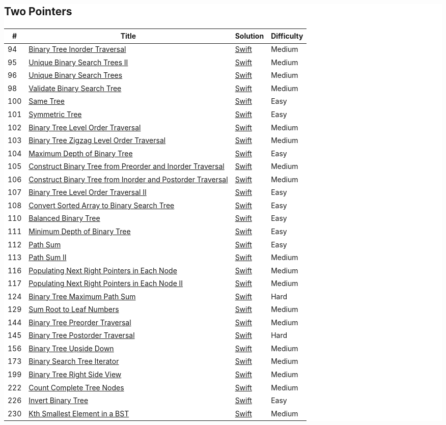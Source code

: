 ## Two Pointers


| # | Title | Solution | Difficulty |
|---| ----- | -------- | ---------- |
|94|[Binary Tree Inorder Traversal](https://leetcode.com/problems/binary-tree-inorder-traversal/) | [Swift](../algorithms/swift/binaryTreeInorderTraversal/binaryTreeInorderTraversal.swift)| Medium |
|95|[Unique Binary Search Trees II](https://leetcode.com/problems/unique-binary-search-trees-ii/) | [Swift](../algorithms/swift/uniqueBinarySearchTrees-II/uniqueBinarySearchTrees-II.swift)| Medium |
|96|[Unique Binary Search Trees](https://leetcode.com/problems/unique-binary-search-trees/) | [Swift](../algorithms/swift/96-Unique-Binary-Search-Trees/96-Unique-Binary-Search-Trees.swift)| Medium |
|98|[Validate Binary Search Tree](https://leetcode.com/problems/validate-binary-search-tree/) | [Swift](../algorithms/swift/98-Validate-Binary-Serch-Tree/98-Validate-Binary-Serch-Tree.swift) |Medium|
|100|[Same Tree](https://leetcode.com/problems/same-tree/) | [Swift](../algorithms/swift/sameTree/sameTree.swift) |Easy|
|101|[Symmetric Tree](https://leetcode.com/problems/symmetric-tree/) | [Swift](../algorithms/swift/symmetricTree/symmetricTree.swift) |Easy|
|102|[Binary Tree Level Order Traversal](https://leetcode.com/problems/binary-tree-level-order-traversal/) | [Swift](../algorithms/swift/binaryTreeLevelOrderTraversal/binaryTreeLevelOrderTraversal.swift)|Medium|
|103|[Binary Tree Zigzag Level Order Traversal](https://leetcode.com/problems/binary-tree-zigzag-level-order-traversal/) | [Swift](../algorithms/swift/binaryTreeZigZagLevelOrderTraversal/binaryTreeZigZagLevelOrderTraversal.swift)| Medium |
|104|[Maximum Depth of Binary Tree](https://leetcode.com/problems/maximum-depth-of-binary-tree/) | [Swift](../algorithms/swift/maximumDepthOfBinaryTree/maximumDepthOfBinaryTree.swift)|Easy|
|105|[Construct Binary Tree from Preorder and Inorder Traversal](https://leetcode.com/problems/construct-binary-tree-from-preorder-and-inorder-traversal/) | [Swift](../algorithms/swift/constructBinaryTreeFromPreorderAndInorderTraversal/constructBinaryTreeFromPreorderAndInorderTraversal.swift)|Medium|
|106|[Construct Binary Tree from Inorder and Postorder Traversal](https://leetcode.com/problems/construct-binary-tree-from-preorder-and-inorder-traversal/) | [Swift](../algorithms/swift/constructBinaryTreeFromInorderAndPostorderTraversal/constructBinaryTreeFromInorderAndPostorderTraversal.swift)|Medium|
|107|[Binary Tree Level Order Traversal II](https://leetcode.com/problems/binary-tree-level-order-traversal-ii/) | [Swift](../algorithms/swift/107-Binary-Tree-Level-Order-Traversal-II/107-Binary-Tree-Level-Order-Traversal-II.swift)|Easy|
|108|[Convert Sorted Array to Binary Search Tree](https://leetcode.com/problems/convert-sorted-array-to-binary-search-tree/) | [Swift](../algorithms/swift/convertSortedArrayToBinarySearchTree/convertSortedArrayToBinarySearchTree.swift)|Easy|
|110|[Balanced Binary Tree](https://leetcode.com/problems/balanced-binary-tree/) | [Swift](../algorithms/swift/balancedBinaryTree/balancedBinaryTree.swift)|Easy|
|111|[Minimum Depth of Binary Tree](https://leetcode.com/problems/minimum-depth-of-binary-tree/) | [Swift](../algorithms/swift/minimumDepthOfBinaryTree/minimumDepthOfBinaryTree.swift)|Easy|
|112|[Path Sum](https://leetcode.com/problems/path-sum/) | [Swift](../algorithms/swift/pathSum/pathSum.swift)|Easy|
|113|[Path Sum II](https://leetcode.com/problems/path-sum-ii/) | [Swift](../algorithms/swift/pathSum-II/pathSum-II.swift)|Medium|
|116|[Populating Next Right Pointers in Each Node](https://leetcode.com/problems/populating-next-right-pointers-in-each-node/) | [Swift](../algorithms/swift/pathSum-II/pathSum-II.swift)|Medium|
|117|[Populating Next Right Pointers in Each Node II](https://leetcode.com/problems/populating-next-right-pointers-in-each-node-ii/) | [Swift](../algorithms/swift/117-Populating-Next-Right-Pointers-in-Each-Node-II/117-Populating-Next-Right-Pointers-in-Each-Node-II.swift)|Medium|
|124|[Binary Tree Maximum Path Sum](https://leetcode.com/problems/binary-tree-maximum-path-sum/) | [Swift](../algorithms/swift/124-Binary-Tree-Maximum-Path-Sum/124-Binary-Tree-Maximum-Path-Sum.swift)|Hard|
|129|[Sum Root to Leaf Numbers](https://leetcode.com/problems/sum-root-to-leaf-numbers/) | [Swift](../algorithms/swift/129-Sum-Root-to-Leaf-Numbers/129-Sum-Root-to-Leaf-Numbers.swift)|Medium|
|144|[Binary Tree Preorder Traversal](https://leetcode.com/problems/binary-tree-preorder-traversal/) | [Swift](../algorithms/swift/binaryTreePreorderTraversal/binaryTreePreorderTraversal.swift) | Medium |
|145|[Binary Tree Postorder Traversal](https://leetcode.com/problems/binary-tree-postorder-traversal/) | [Swift](../algorithms/swift/binaryTreePostorderTraversal/binaryTreePostorderTraversal.swift) | Hard |
|156|[Binary Tree Upside Down](https://leetcode.com/problems/binary-tree-upside-down/) | [Swift](../algorithms/swift/156-Binary-Tree-Upside-Down/156-Binary-Tree-Upside-Down.swift)| Medium |
|173|[Binary Search Tree Iterator](https://leetcode.com/problems/binary-search-tree-iterator/) | [Swift](../algorithms/swift/binarySearchTreeIterator/binarySearchTreeIterator.swift)| Medium |
|199|[Binary Tree Right Side View](https://leetcode.com/problems/binary-tree-right-side-view/) | [Swift](../algorithms/swift/binaryTreeRightSideView/binaryTreeRightSideView.swift)| Medium |
|222|[Count Complete Tree Nodes](https://leetcode.com/problems/count-complete-tree-nodes/) | [Swift](../algorithms/swift/222-Count-Complete-Tree-Nodes/222-Count-Complete-Tree-Nodes.swift)|Medium|
|226|[Invert Binary Tree](https://leetcode.com/problems/invert-binary-tree/) | [Swift](../algorithms/swift/226-Invert-Binary-Tree/226-Invert-Binary-Tree.swift)|Easy|
|230|[Kth Smallest Element in a BST](https://leetcode.com/problems/kth-smallest-element-in-a-bst/) | [Swift](../algorithms/swift/230-Kth-Smallest-Element-in-a-BST/230-Kth-Smallest-Element-in-a-BST.swift)|Medium|